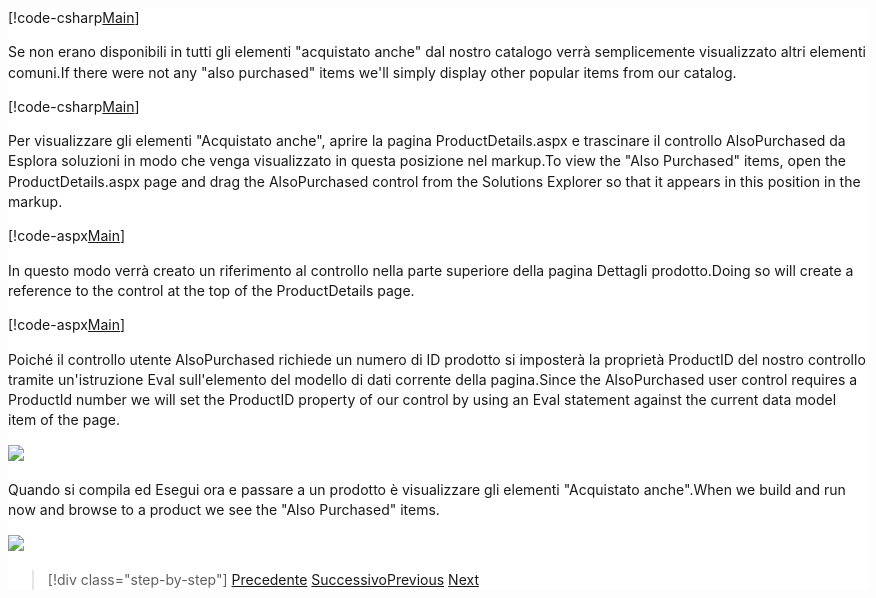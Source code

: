 [!code-csharp[Main](tailspin-spyworks-part-7/samples/sample17.cs)]

<span data-ttu-id="bdd5c-192">Se non erano disponibili in tutti gli elementi "acquistato anche" dal nostro catalogo verrà semplicemente visualizzato altri elementi comuni.</span><span class="sxs-lookup"><span data-stu-id="bdd5c-192">If there were not any "also purchased" items we'll simply display other popular items from our catalog.</span></span>

[!code-csharp[Main](tailspin-spyworks-part-7/samples/sample18.cs)]

<span data-ttu-id="bdd5c-193">Per visualizzare gli elementi "Acquistato anche", aprire la pagina ProductDetails.aspx e trascinare il controllo AlsoPurchased da Esplora soluzioni in modo che venga visualizzato in questa posizione nel markup.</span><span class="sxs-lookup"><span data-stu-id="bdd5c-193">To view the "Also Purchased" items, open the ProductDetails.aspx page and drag the AlsoPurchased control from the Solutions Explorer so that it appears in this position in the markup.</span></span>

[!code-aspx[Main](tailspin-spyworks-part-7/samples/sample19.aspx)]

<span data-ttu-id="bdd5c-194">In questo modo verrà creato un riferimento al controllo nella parte superiore della pagina Dettagli prodotto.</span><span class="sxs-lookup"><span data-stu-id="bdd5c-194">Doing so will create a reference to the control at the top of the ProductDetails page.</span></span>

[!code-aspx[Main](tailspin-spyworks-part-7/samples/sample20.aspx)]

<span data-ttu-id="bdd5c-195">Poiché il controllo utente AlsoPurchased richiede un numero di ID prodotto si imposterà la proprietà ProductID del nostro controllo tramite un'istruzione Eval sull'elemento del modello di dati corrente della pagina.</span><span class="sxs-lookup"><span data-stu-id="bdd5c-195">Since the AlsoPurchased user control requires a ProductId number we will set the ProductID property of our control by using an Eval statement against the current data model item of the page.</span></span>

![](tailspin-spyworks-part-7/_static/image3.png)

<span data-ttu-id="bdd5c-196">Quando si compila ed Esegui ora e passare a un prodotto è visualizzare gli elementi "Acquistato anche".</span><span class="sxs-lookup"><span data-stu-id="bdd5c-196">When we build and run now and browse to a product we see the "Also Purchased" items.</span></span>

![](tailspin-spyworks-part-7/_static/image7.jpg)

> [!div class="step-by-step"]
> <span data-ttu-id="bdd5c-197">[Precedente](tailspin-spyworks-part-6.md)
> [Successivo](tailspin-spyworks-part-8.md)</span><span class="sxs-lookup"><span data-stu-id="bdd5c-197">[Previous](tailspin-spyworks-part-6.md)
[Next](tailspin-spyworks-part-8.md)</span></span>
